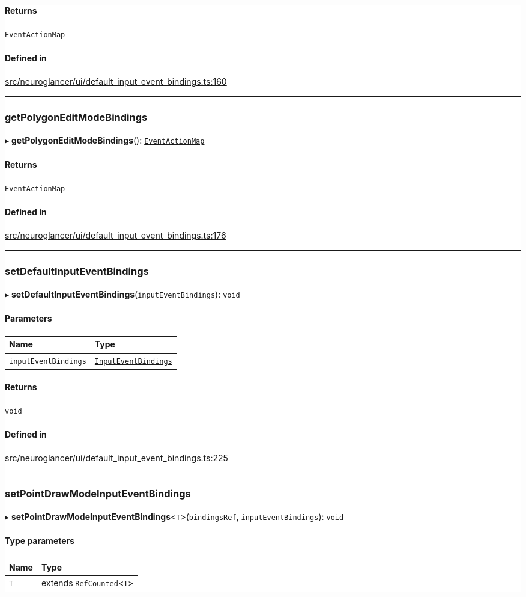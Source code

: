 #### Returns

[`EventActionMap`](../classes/util_event_action_map.EventActionMap.md)

#### Defined in

[src/neuroglancer/ui/default_input_event_bindings.ts:160](https://github.com/ActiveBrainAtlas2/neuroglancer/blob/1beb5d34/src/neuroglancer/ui/default_input_event_bindings.ts#L160)

___

### getPolygonEditModeBindings

▸ **getPolygonEditModeBindings**(): [`EventActionMap`](../classes/util_event_action_map.EventActionMap.md)

#### Returns

[`EventActionMap`](../classes/util_event_action_map.EventActionMap.md)

#### Defined in

[src/neuroglancer/ui/default_input_event_bindings.ts:176](https://github.com/ActiveBrainAtlas2/neuroglancer/blob/1beb5d34/src/neuroglancer/ui/default_input_event_bindings.ts#L176)

___

### setDefaultInputEventBindings

▸ **setDefaultInputEventBindings**(`inputEventBindings`): `void`

#### Parameters

| Name | Type |
| :------ | :------ |
| `inputEventBindings` | [`InputEventBindings`](../classes/datasource_state_share._internal_.InputEventBindings.md) |

#### Returns

`void`

#### Defined in

[src/neuroglancer/ui/default_input_event_bindings.ts:225](https://github.com/ActiveBrainAtlas2/neuroglancer/blob/1beb5d34/src/neuroglancer/ui/default_input_event_bindings.ts#L225)

___

### setPointDrawModeInputEventBindings

▸ **setPointDrawModeInputEventBindings**<`T`\>(`bindingsRef`, `inputEventBindings`): `void`

#### Type parameters

| Name | Type |
| :------ | :------ |
| `T` | extends [`RefCounted`](../classes/util_disposable.RefCounted.md)<`T`\> |
